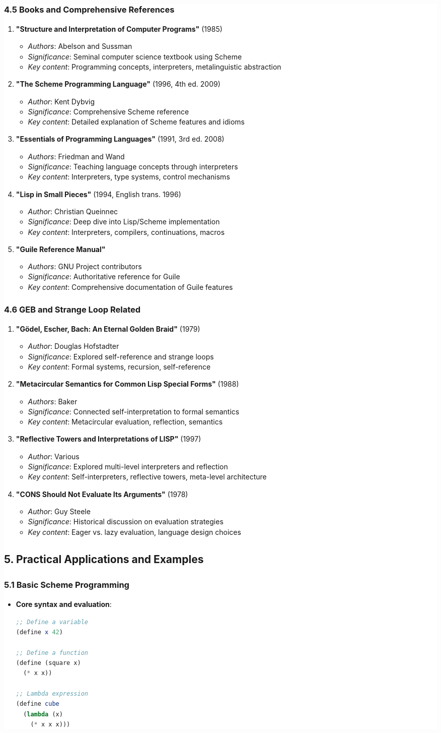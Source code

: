 ### 4.5 Books and Comprehensive References

1. **"Structure and Interpretation of Computer Programs"** (1985)
   - *Authors*: Abelson and Sussman
   - *Significance*: Seminal computer science textbook using Scheme
   - *Key content*: Programming concepts, interpreters, metalinguistic abstraction

2. **"The Scheme Programming Language"** (1996, 4th ed. 2009)
   - *Author*: Kent Dybvig
   - *Significance*: Comprehensive Scheme reference
   - *Key content*: Detailed explanation of Scheme features and idioms

3. **"Essentials of Programming Languages"** (1991, 3rd ed. 2008)
   - *Authors*: Friedman and Wand
   - *Significance*: Teaching language concepts through interpreters
   - *Key content*: Interpreters, type systems, control mechanisms

4. **"Lisp in Small Pieces"** (1994, English trans. 1996)
   - *Author*: Christian Queinnec
   - *Significance*: Deep dive into Lisp/Scheme implementation
   - *Key content*: Interpreters, compilers, continuations, macros

5. **"Guile Reference Manual"**
   - *Authors*: GNU Project contributors
   - *Significance*: Authoritative reference for Guile
   - *Key content*: Comprehensive documentation of Guile features

### 4.6 GEB and Strange Loop Related

1. **"Gödel, Escher, Bach: An Eternal Golden Braid"** (1979)
   - *Author*: Douglas Hofstadter
   - *Significance*: Explored self-reference and strange loops
   - *Key content*: Formal systems, recursion, self-reference

2. **"Metacircular Semantics for Common Lisp Special Forms"** (1988)
   - *Authors*: Baker
   - *Significance*: Connected self-interpretation to formal semantics
   - *Key content*: Metacircular evaluation, reflection, semantics

3. **"Reflective Towers and Interpretations of LISP"** (1997)
   - *Author*: Various
   - *Significance*: Explored multi-level interpreters and reflection
   - *Key content*: Self-interpreters, reflective towers, meta-level architecture

4. **"CONS Should Not Evaluate Its Arguments"** (1978)
   - *Author*: Guy Steele
   - *Significance*: Historical discussion on evaluation strategies
   - *Key content*: Eager vs. lazy evaluation, language design choices

## 5. Practical Applications and Examples

### 5.1 Basic Scheme Programming

- **Core syntax and evaluation**:
  ```scheme
  ;; Define a variable
  (define x 42)
  
  ;; Define a function
  (define (square x)
    (* x x))
  
  ;; Lambda expression
  (define cube
    (lambda (x)
      (* x x x)))
  ```